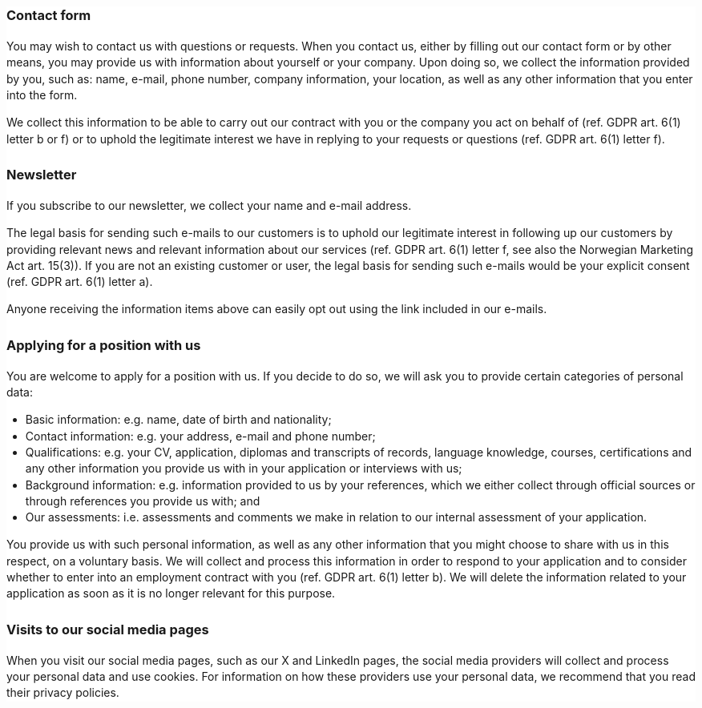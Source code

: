 ### Contact form 

You may wish to contact us with questions or requests. When you contact us,
either by filling out our contact form or by other means, you may provide us
with information about yourself or your company. Upon doing so, we collect the
information provided by you, such as: name, e-mail, phone number, company
information, your location, as well as any other information that you enter
into the form.

We collect this information to be able to carry out our contract with you or
the company you act on behalf of (ref. GDPR art. 6(1) letter b or f) or to
uphold the legitimate interest we have in replying to your requests or
questions (ref. GDPR art. 6(1) letter f).

### Newsletter

If you subscribe to our newsletter, we collect your name and e-mail address.

The legal basis for sending such e-mails to our customers is to uphold our
legitimate interest in following up our customers by providing relevant news
and relevant information about our services (ref. GDPR art. 6(1) letter f, see
also the Norwegian Marketing Act art. 15(3)). If you are not an existing
customer or user, the legal basis for sending such e-mails would be your
explicit consent (ref. GDPR art. 6(1) letter a). 

Anyone receiving the information items above can easily opt out using the link
included in our e-mails. 

### Applying for a position with us

You are welcome to apply for a position with us. If you decide to do so, we
will ask you to provide certain categories of personal data:

 * Basic information: e.g. name, date of birth and nationality;
 * Contact information: e.g. your address, e-mail and phone number;
 * Qualifications: e.g. your CV, application, diplomas and transcripts of records, language knowledge, courses, certifications and any other information you provide us with in your application or interviews with us;
 * Background information: e.g. information provided to us by your references, which we either collect through official sources or through references you provide us with; and
 * Our assessments: i.e. assessments and comments we make in relation to our internal assessment of your application. 

You provide us with such personal information, as well as any other information
that you might choose to share with us in this respect, on a voluntary basis.
We will collect and process this information in order to respond to your
application and to consider whether to enter into an employment contract with
you (ref. GDPR art. 6(1) letter b). We will delete the information related to
your application as soon as it is no longer relevant for this purpose.

### Visits to our social media pages 

When you visit our social media pages, such as our X and LinkedIn pages, the
social media providers will collect and process your personal data and use
cookies. For information on how these providers use your personal data, we
recommend that you read their privacy policies. 
